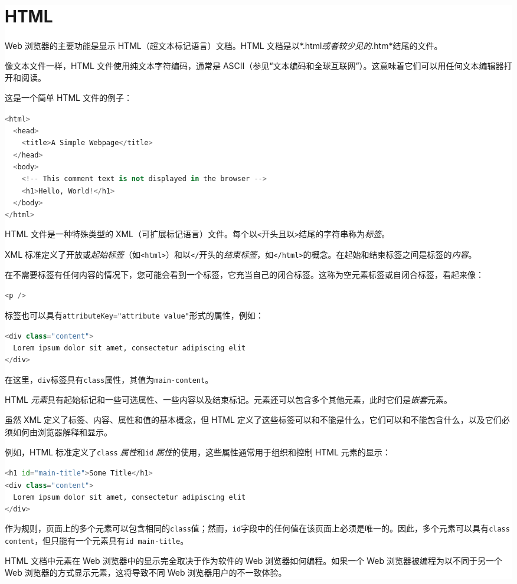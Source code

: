 # HTML

Web 浏览器的主要功能是显示 HTML（超文本标记语言）文档。HTML 文档是以*.html*或者较少见的*.htm*结尾的文件。

像文本文件一样，HTML 文件使用纯文本字符编码，通常是 ASCII（参见“文本编码和全球互联网”）。这意味着它们可以用任何文本编辑器打开和阅读。

这是一个简单 HTML 文件的例子：

```py
<html>
  <head>
    <title>A Simple Webpage</title>
  </head>
  <body>
    <!-- This comment text is not displayed in the browser -->
    <h1>Hello, World!</h1>
  </body>
</html> 
```

HTML 文件是一种特殊类型的 XML（可扩展标记语言）文件。每个以`<`开头且以`>`结尾的字符串称为*标签*。

XML 标准定义了开放或*起始标签*（如`<html>`）和以`</`开头的*结束标签*，如`</html>`的概念。在起始和结束标签之间是标签的*内容*。

在不需要标签有任何内容的情况下，您可能会看到一个标签，它充当自己的闭合标签。这称为空元素标签或自闭合标签，看起来像：

```py
<p />
```

标签也可以具有`attributeKey="attribute value"`形式的属性，例如：

```py
<div class="content">
  Lorem ipsum dolor sit amet, consectetur adipiscing elit
</div>

```

在这里，`div`标签具有`class`属性，其值为`main-content`。

HTML *元素*具有起始标记和一些可选属性、一些内容以及结束标记。元素还可以包含多个其他元素，此时它们是*嵌套*元素。

虽然 XML 定义了标签、内容、属性和值的基本概念，但 HTML 定义了这些标签可以和不能是什么，它们可以和不能包含什么，以及它们必须如何由浏览器解释和显示。

例如，HTML 标准定义了`class` *属性*和`id` *属性*的使用，这些属性通常用于组织和控制 HTML 元素的显示：

```py
<h1 id="main-title">Some Title</h1>
<div class="content">
  Lorem ipsum dolor sit amet, consectetur adipiscing elit
</div>
```

作为规则，页面上的多个元素可以包含相同的`class`值；然而，`id`字段中的任何值在该页面上必须是唯一的。因此，多个元素可以具有`class content`，但只能有一个元素具有`id main-title`。

HTML 文档中元素在 Web 浏览器中的显示完全取决于作为软件的 Web 浏览器如何编程。如果一个 Web 浏览器被编程为以不同于另一个 Web 浏览器的方式显示元素，这将导致不同 Web 浏览器用户的不一致体验。
